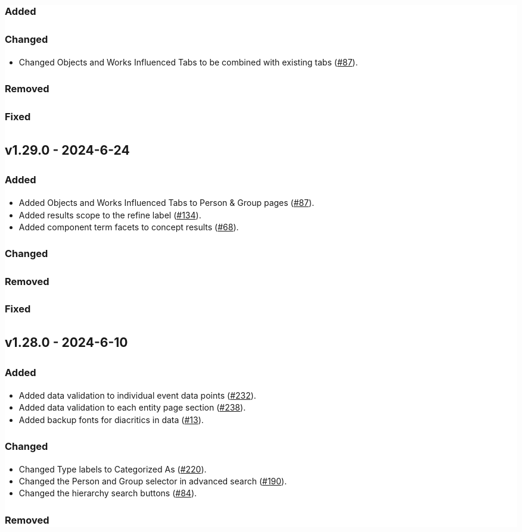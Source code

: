 ### Added

### Changed

- Changed Objects and Works Influenced Tabs to be combined with existing tabs ([#87](https://github.com/project-lux/lux-frontend/issues/87)).

### Removed

### Fixed

## v1.29.0 - 2024-6-24

### Added

- Added Objects and Works Influenced Tabs to Person & Group pages ([#87](https://github.com/project-lux/lux-frontend/issues/87)).
- Added results scope to the refine label ([#134](https://github.com/project-lux/lux-frontend/issues/134)).
- Added component term facets to concept results ([#68](https://github.com/project-lux/lux-frontend/issues/68)).

### Changed

### Removed

### Fixed

## v1.28.0 - 2024-6-10

### Added

- Added data validation to individual event data points ([#232](https://github.com/project-lux/lux-frontend/issues/232)).
- Added data validation to each entity page section ([#238](https://github.com/project-lux/lux-frontend/issues/238)).
- Added backup fonts for diacritics in data ([#13](https://github.com/project-lux/lux-frontend/issues/13)).

### Changed

- Changed Type labels to Categorized As ([#220](https://github.com/project-lux/lux-frontend/issues/220)).
- Changed the Person and Group selector in advanced search ([#190](https://github.com/project-lux/lux-frontend/issues/190)).
- Changed the hierarchy search buttons ([#84](https://github.com/project-lux/lux-frontend/issues/84)).

### Removed
